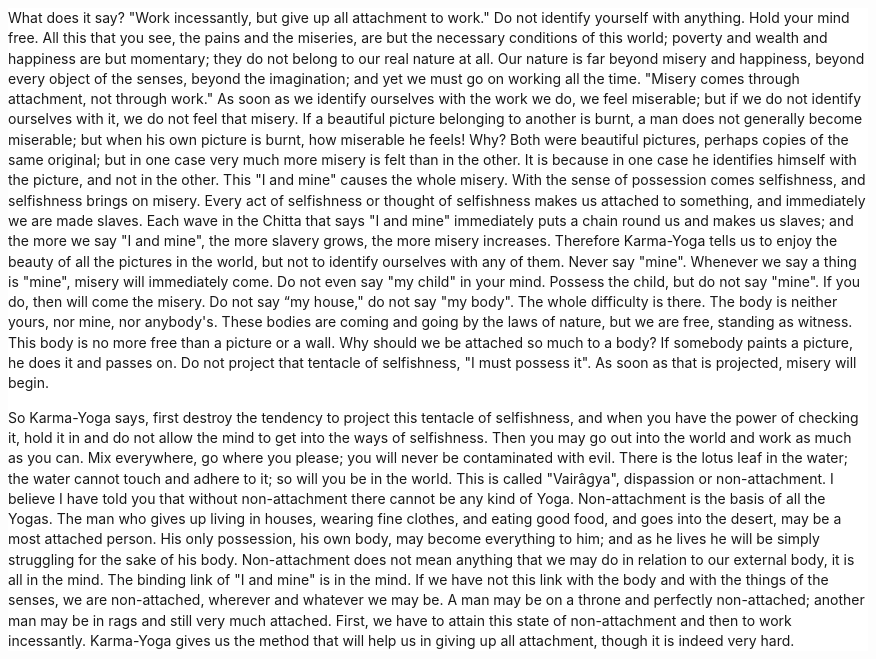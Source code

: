 What does it say? "Work incessantly, but give up all attachment to
work." Do not identify yourself with anything. Hold your mind free. All
this that you see, the pains and the miseries, are but the necessary
conditions of this world; poverty and wealth and happiness are but
momentary; they do not belong to our real nature at all. Our nature is
far beyond misery and happiness, beyond every object of the senses,
beyond the imagination; and yet we must go on working all the time.
"Misery comes through attachment, not through work." As soon as we
identify ourselves with the work we do, we feel miserable; but if we do
not identify ourselves with it, we do not feel that misery. If a
beautiful picture belonging to another is burnt, a man does not
generally become miserable; but when his own picture is burnt, how
miserable he feels! Why? Both were beautiful pictures, perhaps copies of
the same original; but in one case very much more misery is felt than in
the other. It is because in one case he identifies himself with the
picture, and not in the other. This "I and mine" causes the whole
misery. With the sense of possession comes selfishness, and selfishness
brings on misery. Every act of selfishness or thought of selfishness
makes us attached to something, and immediately we are made slaves. Each
wave in the Chitta that says "I and mine" immediately puts a chain round
us and makes us slaves; and the more we say "I and mine", the more
slavery grows, the more misery increases. Therefore Karma-Yoga tells us
to enjoy the beauty of all the pictures in the world, but not to
identify ourselves with any of them. Never say "mine". Whenever we say a
thing is "mine", misery will immediately come. Do not even say "my
child" in your mind. Possess the child, but do not say "mine". If you
do, then will come the misery. Do not say “my house," do not say "my
body". The whole difficulty is there. The body is neither yours, nor
mine, nor anybody's. These bodies are coming and going by the laws of
nature, but we are free, standing as witness. This body is no more free
than a picture or a wall. Why should we be attached so much to a body?
If somebody paints a picture, he does it and passes on. Do not project
that tentacle of selfishness, "I must possess it". As soon as that is
projected, misery will begin.

So Karma-Yoga says, first destroy the tendency to project this tentacle
of selfishness, and when you have the power of checking it, hold it in
and do not allow the mind to get into the ways of selfishness. Then you
may go out into the world and work as much as you can. Mix everywhere,
go where you please; you will never be contaminated with evil. There is
the lotus leaf in the water; the water cannot touch and adhere to it; so
will you be in the world. This is called "Vairâgya", dispassion or
non-attachment. I believe I have told you that without non-attachment
there cannot be any kind of Yoga. Non-attachment is the basis of all the
Yogas. The man who gives up living in houses, wearing fine clothes, and
eating good food, and goes into the desert, may be a most attached
person. His only possession, his own body, may become everything to him;
and as he lives he will be simply struggling for the sake of his body.
Non-attachment does not mean anything that we may do in relation to our
external body, it is all in the mind. The binding link of "I and mine"
is in the mind. If we have not this link with the body and with the
things of the senses, we are non-attached, wherever and whatever we may
be. A man may be on a throne and perfectly non-attached; another man may
be in rags and still very much attached. First, we have to attain this
state of non-attachment and then to work incessantly. Karma-Yoga gives
us the method that will help us in giving up all attachment, though it
is indeed very hard.
